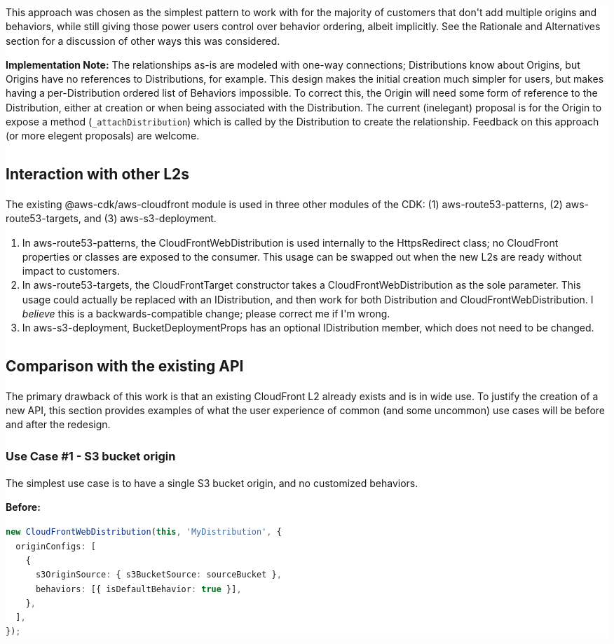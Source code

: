 This approach was chosen as the simplest pattern to work with for the majority
of customers that don't add multiple origins and behaviors, while still giving
those power users control over behavior ordering, albeit implicitly. See the
Rationale and Alternatives section for a discussion of other ways this was
considered.

**Implementation Note:** The relationships as-is are modeled with one-way
connections; Distributions know about Origins, but Origins have no references to
Distributions, for example. This design makes the initial creation much simpler
for users, but makes having a per-Distribution ordered list of Behaviors
impossible. To correct this, the Origin will need some form of reference to the
Distribution, either at creation or when being associated with the Distribution.
The current (inelegant) proposal is for the Origin to expose a method
(`_attachDistribution`) which is called by the Distribution to create the
relationship. Feedback on this approach (or more elegent proposals) are welcome.

## Interaction with other L2s

The existing @aws-cdk/aws-cloudfront module is used in three other modules of
the CDK: (1) aws-route53-patterns, (2) aws-route53-targets, and (3)
aws-s3-deployment.

1. In aws-route53-patterns, the CloudFrontWebDistribution is used internally to
   the HttpsRedirect class; no CloudFront properties or classes are exposed to
   the consumer. This usage can be swapped out when the new L2s are ready
   without impact to customers.
2. In aws-route53-targets, the CloudFrontTarget constructor takes a
   CloudFrontWebDistribution as the sole parameter. This usage could actually be
   replaced with an IDistribution, and then work for both Distribution and
   CloudFrontWebDistribution. I _believe_ this is a backwards-compatible change;
   please correct me if I'm wrong.
3. In aws-s3-deployment, BucketDeploymentProps has an optional IDistribution
   member, which does not need to be changed.

## Comparison with the existing API

The primary drawback of this work is that an existing CloudFront L2 already
exists and is in wide use. To justify the creation of a new API, this section
provides examples of what the user experience of common (and some uncommon) use
cases will be before and after the redesign.

### Use Case #1 - S3 bucket origin

The simplest use case is to have a single S3 bucket origin, and no customized
behaviors.

**Before:**

```ts
new CloudFrontWebDistribution(this, 'MyDistribution', {
  originConfigs: [
    {
      s3OriginSource: { s3BucketSource: sourceBucket },
      behaviors: [{ isDefaultBehavior: true }],
    },
  ],
});
```
